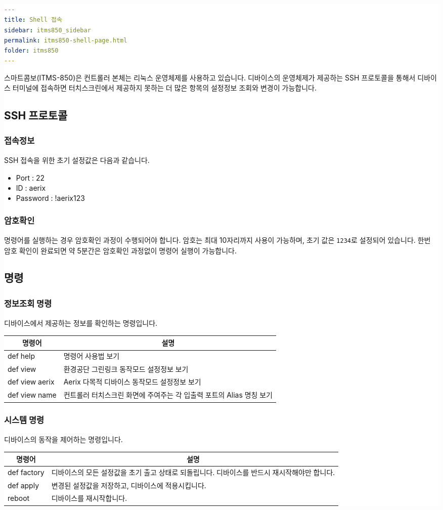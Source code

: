 ```yaml
---
title: Shell 접속
sidebar: itms850_sidebar
permalink: itms850-shell-page.html
folder: itms850
---
```


스마트콤보(ITMS-850)은 컨트롤러 본체는 리눅스 운영체제를 사용하고 있습니다. 디바이스의 운영체제가 제공하는 SSH 프로토콜을 통해서 디바이스 터미널에 접속하면
터치스크린에서 제공하지 못하는 더 많은 항목의 설정정보 조회와 변경이 가능합니다.

## SSH 프로토콜

### 접속정보

SSH 접속을 위한 초기 설정값은 다음과 같습니다.
* Port : 22
* ID : aerix
* Password : !aerix123

### 암호확인

명령어를 실행하는 경우 암호확인 과정이 수행되어야 합니다. 암호는 최대 10자리까지 사용이 가능하며, 초기 값은 ```1234```로 
설정되어 있습니다. 한번 암호 확인이 완료되면 약 5분간은 암호확인 과정없이 명령어 실행이 가능합니다.

## 명령

### 정보조회 명령

디바이스에서 제공하는 정보를 확인하는 명령입니다.

| 명령어 | 설명 |
|-------|------|
| def help | 명령어 사용법 보기 |
| def view | 환경공단 그린링크 동작모드 설정정보 보기 |
| def view aerix | Aerix 다목적 디바이스 동작모드 설정정보 보기 |
| def view name | 컨트롤러 터치스크린 화면에 주여주는 각 입출력 포트의 Alias 명칭 보기 |

### 시스템 명령

디바이스의 동작을 제어하는 명령입니다. 

| 명령어 | 설명 |
|-------|------|
| def factory | 디바이스의 모든 설정값을 초기 출고 상태로 되돌립니다. 디바이스를 반드시 재시작해야만 합니다. |
| def apply | 변경된 설정값을 저장하고, 디바이스에 적용시킵니다. |
| reboot | 디바이스를 재시작합니다. |
